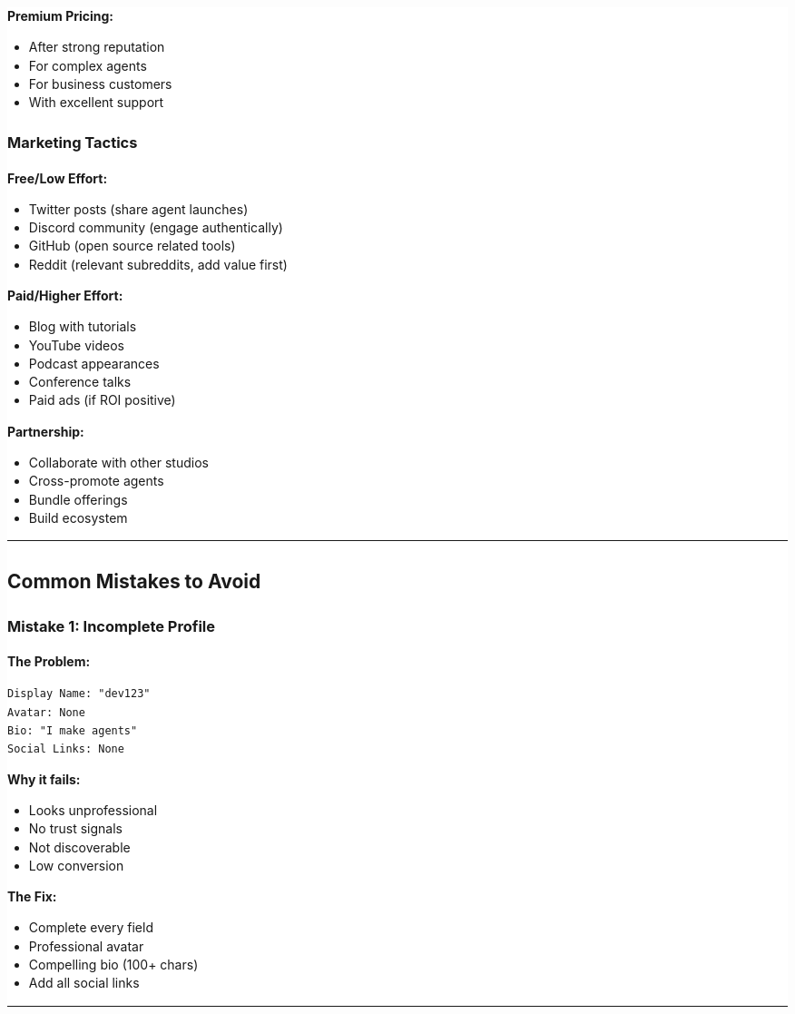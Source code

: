 **Premium Pricing:**
- After strong reputation
- For complex agents
- For business customers
- With excellent support

### Marketing Tactics

**Free/Low Effort:**
- Twitter posts (share agent launches)
- Discord community (engage authentically)
- GitHub (open source related tools)
- Reddit (relevant subreddits, add value first)

**Paid/Higher Effort:**
- Blog with tutorials
- YouTube videos
- Podcast appearances
- Conference talks
- Paid ads (if ROI positive)

**Partnership:**
- Collaborate with other studios
- Cross-promote agents
- Bundle offerings
- Build ecosystem

---

## Common Mistakes to Avoid

### Mistake 1: Incomplete Profile

**The Problem:**
```
Display Name: "dev123"
Avatar: None
Bio: "I make agents"
Social Links: None
```

**Why it fails:**
- Looks unprofessional
- No trust signals
- Not discoverable
- Low conversion

**The Fix:**
- Complete every field
- Professional avatar
- Compelling bio (100+ chars)
- Add all social links

---
